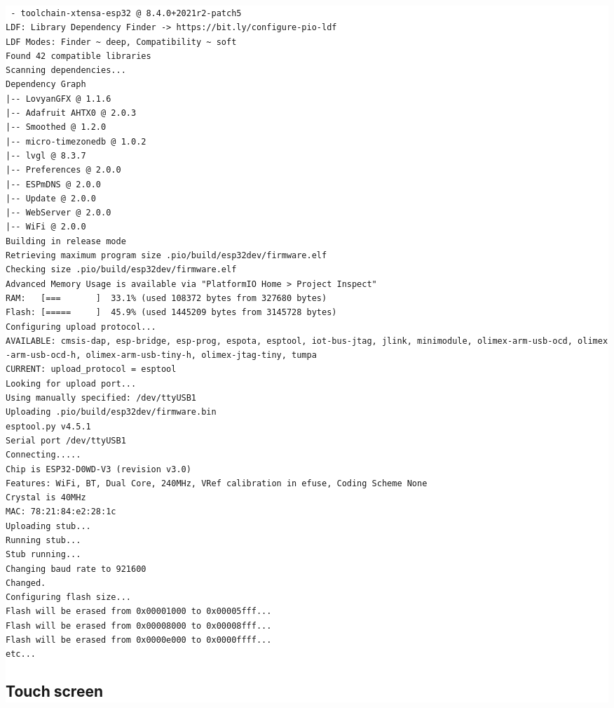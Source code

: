 ```
 - toolchain-xtensa-esp32 @ 8.4.0+2021r2-patch5
LDF: Library Dependency Finder -> https://bit.ly/configure-pio-ldf
LDF Modes: Finder ~ deep, Compatibility ~ soft
Found 42 compatible libraries
Scanning dependencies...
Dependency Graph
|-- LovyanGFX @ 1.1.6
|-- Adafruit AHTX0 @ 2.0.3
|-- Smoothed @ 1.2.0
|-- micro-timezonedb @ 1.0.2
|-- lvgl @ 8.3.7
|-- Preferences @ 2.0.0
|-- ESPmDNS @ 2.0.0
|-- Update @ 2.0.0
|-- WebServer @ 2.0.0
|-- WiFi @ 2.0.0
Building in release mode
Retrieving maximum program size .pio/build/esp32dev/firmware.elf
Checking size .pio/build/esp32dev/firmware.elf
Advanced Memory Usage is available via "PlatformIO Home > Project Inspect"
RAM:   [===       ]  33.1% (used 108372 bytes from 327680 bytes)
Flash: [=====     ]  45.9% (used 1445209 bytes from 3145728 bytes)
Configuring upload protocol...
AVAILABLE: cmsis-dap, esp-bridge, esp-prog, espota, esptool, iot-bus-jtag, jlink, minimodule, olimex-arm-usb-ocd, olimex-arm-usb-ocd-h, olimex-arm-usb-tiny-h, olimex-jtag-tiny, tumpa
CURRENT: upload_protocol = esptool
Looking for upload port...
Using manually specified: /dev/ttyUSB1
Uploading .pio/build/esp32dev/firmware.bin
esptool.py v4.5.1
Serial port /dev/ttyUSB1
Connecting.....
Chip is ESP32-D0WD-V3 (revision v3.0)
Features: WiFi, BT, Dual Core, 240MHz, VRef calibration in efuse, Coding Scheme None
Crystal is 40MHz
MAC: 78:21:84:e2:28:1c
Uploading stub...
Running stub...
Stub running...
Changing baud rate to 921600
Changed.
Configuring flash size...
Flash will be erased from 0x00001000 to 0x00005fff...
Flash will be erased from 0x00008000 to 0x00008fff...
Flash will be erased from 0x0000e000 to 0x0000ffff...
etc...
```

## Touch screen
